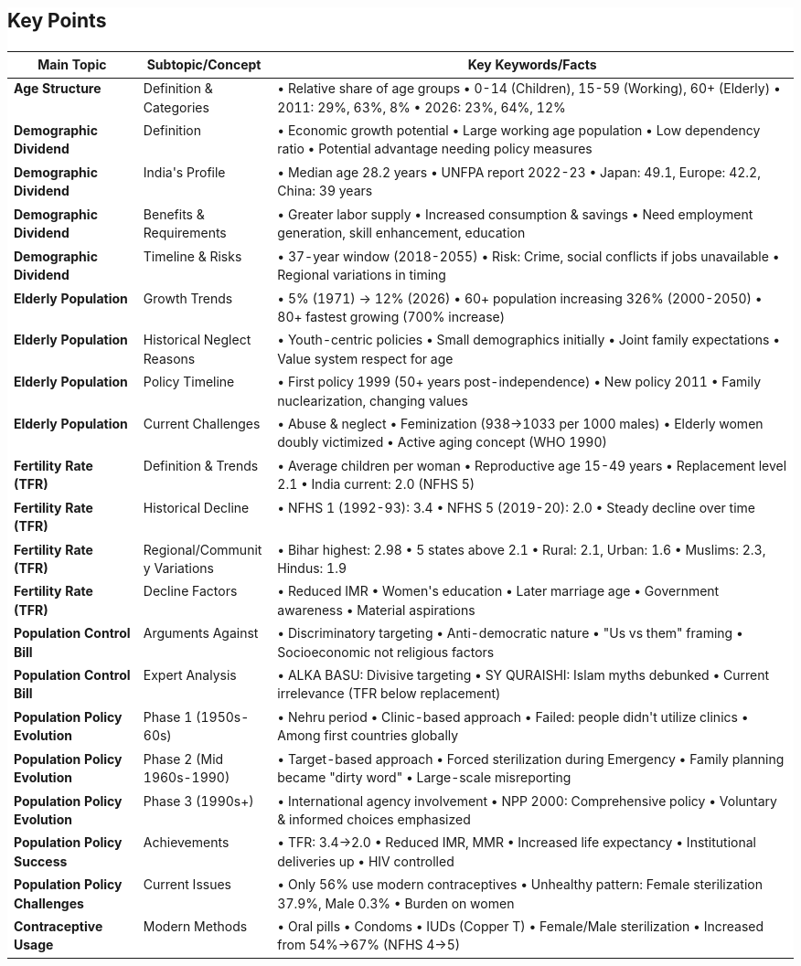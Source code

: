 ## Key Points

| Main Topic                       | Subtopic/Concept              | Key Keywords/Facts                                                                                                               |
| -------------------------------- | ----------------------------- | -------------------------------------------------------------------------------------------------------------------------------- |
| **Age Structure**                | Definition & Categories       | • Relative share of age groups • 0-14 (Children), 15-59 (Working), 60+ (Elderly) • 2011: 29%, 63%, 8% • 2026: 23%, 64%, 12%      |
| **Demographic Dividend**         | Definition                    | • Economic growth potential • Large working age population • Low dependency ratio • Potential advantage needing policy measures  |
| **Demographic Dividend**         | India's Profile               | • Median age 28.2 years • UNFPA report 2022-23 • Japan: 49.1, Europe: 42.2, China: 39 years                                      |
| **Demographic Dividend**         | Benefits & Requirements       | • Greater labor supply • Increased consumption & savings • Need employment generation, skill enhancement, education              |
| **Demographic Dividend**         | Timeline & Risks              | • 37-year window (2018-2055) • Risk: Crime, social conflicts if jobs unavailable • Regional variations in timing                 |
| **Elderly Population**           | Growth Trends                 | • 5% (1971) → 12% (2026) • 60+ population increasing 326% (2000-2050) • 80+ fastest growing (700% increase)                      |
| **Elderly Population**           | Historical Neglect Reasons    | • Youth-centric policies • Small demographics initially • Joint family expectations • Value system respect for age               |
| **Elderly Population**           | Policy Timeline               | • First policy 1999 (50+ years post-independence) • New policy 2011 • Family nuclearization, changing values                     |
| **Elderly Population**           | Current Challenges            | • Abuse & neglect • Feminization (938→1033 per 1000 males) • Elderly women doubly victimized • Active aging concept (WHO 1990)   |
| **Fertility Rate (TFR)**         | Definition & Trends           | • Average children per woman • Reproductive age 15-49 years • Replacement level 2.1 • India current: 2.0 (NFHS 5)                |
| **Fertility Rate (TFR)**         | Historical Decline            | • NFHS 1 (1992-93): 3.4 • NFHS 5 (2019-20): 2.0 • Steady decline over time                                                       |
| **Fertility Rate (TFR)**         | Regional/Community Variations | • Bihar highest: 2.98 • 5 states above 2.1 • Rural: 2.1, Urban: 1.6 • Muslims: 2.3, Hindus: 1.9                                  |
| **Fertility Rate (TFR)**         | Decline Factors               | • Reduced IMR • Women's education • Later marriage age • Government awareness • Material aspirations                             |
| **Population Control Bill**      | Arguments Against             | • Discriminatory targeting • Anti-democratic nature • "Us vs them" framing • Socioeconomic not religious factors                 |
| **Population Control Bill**      | Expert Analysis               | • ALKA BASU: Divisive targeting • SY QURAISHI: Islam myths debunked • Current irrelevance (TFR below replacement)                |
| **Population Policy Evolution**  | Phase 1 (1950s-60s)           | • Nehru period • Clinic-based approach • Failed: people didn't utilize clinics • Among first countries globally                  |
| **Population Policy Evolution**  | Phase 2 (Mid 1960s-1990)      | • Target-based approach • Forced sterilization during Emergency • Family planning became "dirty word" • Large-scale misreporting |
| **Population Policy Evolution**  | Phase 3 (1990s+)              | • International agency involvement • NPP 2000: Comprehensive policy • Voluntary & informed choices emphasized                    |
| **Population Policy Success**    | Achievements                  | • TFR: 3.4→2.0 • Reduced IMR, MMR • Increased life expectancy • Institutional deliveries up • HIV controlled                     |
| **Population Policy Challenges** | Current Issues                | • Only 56% use modern contraceptives • Unhealthy pattern: Female sterilization 37.9%, Male 0.3% • Burden on women                |
| **Contraceptive Usage**          | Modern Methods                | • Oral pills • Condoms • IUDs (Copper T) • Female/Male sterilization • Increased from 54%→67% (NFHS 4→5)                         |
